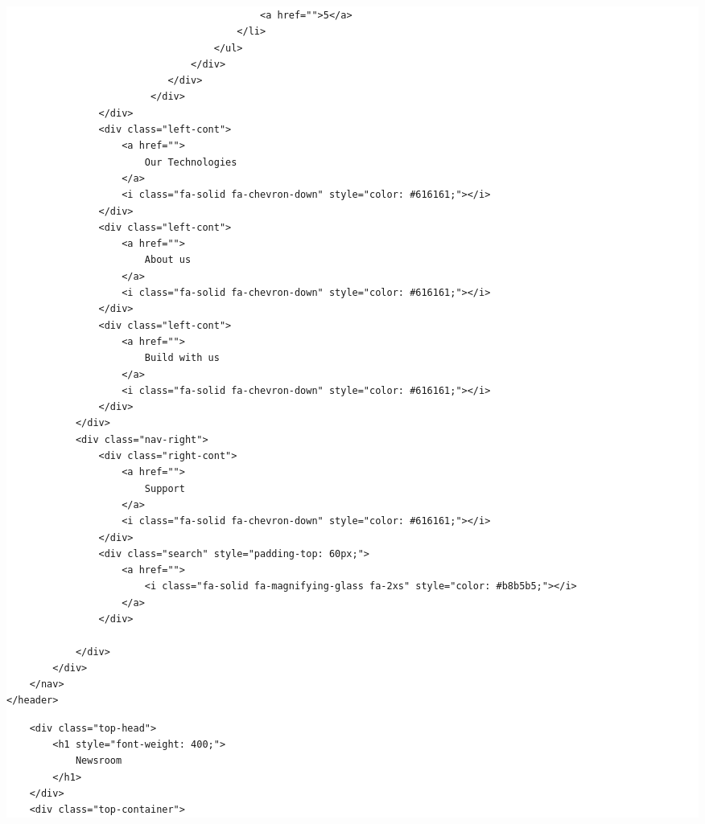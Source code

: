                                                 <a href="">5</a>
                                            </li>
                                        </ul>
                                    </div>   
                                </div>
                             </div>         
                    </div>
                    <div class="left-cont">
                        <a href="">
                            Our Technologies
                        </a>
                        <i class="fa-solid fa-chevron-down" style="color: #616161;"></i>  
                    </div>
                    <div class="left-cont">
                        <a href="">
                            About us
                        </a>
                        <i class="fa-solid fa-chevron-down" style="color: #616161;"></i>  
                    </div>
                    <div class="left-cont">
                        <a href="">
                            Build with us
                        </a>
                        <i class="fa-solid fa-chevron-down" style="color: #616161;"></i>  
                    </div>
                </div>
                <div class="nav-right">
                    <div class="right-cont">
                        <a href="">
                            Support
                        </a>
                        <i class="fa-solid fa-chevron-down" style="color: #616161;"></i>  
                    </div>
                    <div class="search" style="padding-top: 60px;">
                        <a href="">
                            <i class="fa-solid fa-magnifying-glass fa-2xs" style="color: #b8b5b5;"></i>
                        </a>
                    </div>
                    
                </div>
            </div>
        </nav>
    </header>
   <section class="top">
    <main class="main-top">

        <div class="top-head">
            <h1 style="font-weight: 400;">
                Newsroom
            </h1>
        </div>
        <div class="top-container">
